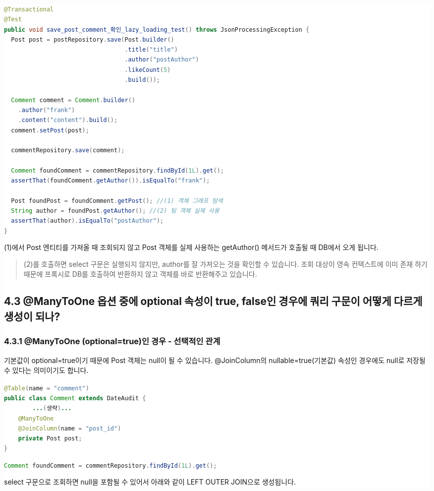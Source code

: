 ```java
@Transactional
@Test
public void save_post_comment_확인_lazy_loading_test() throws JsonProcessingException {
  Post post = postRepository.save(Post.builder()
                                  .title("title")
                                  .author("postAuthor")
                                  .likeCount(5)
                                  .build());

  Comment comment = Comment.builder()
    .author("frank")
    .content("content").build();
  comment.setPost(post);

  commentRepository.save(comment);

  Comment foundComment = commentRepository.findById(1L).get();
  assertThat(foundComment.getAuthor()).isEqualTo("frank");

  Post foundPost = foundComment.getPost(); //(1) 객체 그래프 탐색
  String author = foundPost.getAuthor(); //(2) 팀 객체 실제 사용
  assertThat(author).isEqualTo("postAuthor");
}
```

(1)에서 Post 엔티티를 가져올 때 조회되지 않고 Post 객체를 실제 사용하는 getAuthor() 메서드가 호출될 때 DB에서 오게 됩니다. 

> (2)를 호출하면 select 구문은 실행되지 않지만, author를 잘 가져오는 것을 확인할 수 있습니다. 조회 대상이 영속 컨텍스트에 이미 존재 하기 때문에 프록시로 DB를 호출하여 반환하지 않고 객체를 바로 반환해주고 있습니다. 

## 4.3 @ManyToOne 옵션 중에 optional 속성이 true, false인 경우에 쿼리 구문이 어떻게 다르게 생성이 되나? 

### 4.3.1 @ManyToOne (optional=true)인 경우 - 선택적인 관계

기본값이 optional=true이기 때문에 Post 객체는 null이 될 수 있습니다. @JoinColumn의 nullable=true(기본값) 속성인 경우에도 null로 저장될 수 있다는 의미이기도 합니다. 

```java
@Table(name = "comment")
public class Comment extends DateAudit {
		...(생략)...   
    @ManyToOne
    @JoinColumn(name = "post_id")
    private Post post;
}
```

```java
Comment foundComment = commentRepository.findById(1L).get();
```

select 구문으로 조회하면 null을 포함될 수 있어서 아래와 같이 LEFT OUTER JOIN으로 생성됩니다. 
